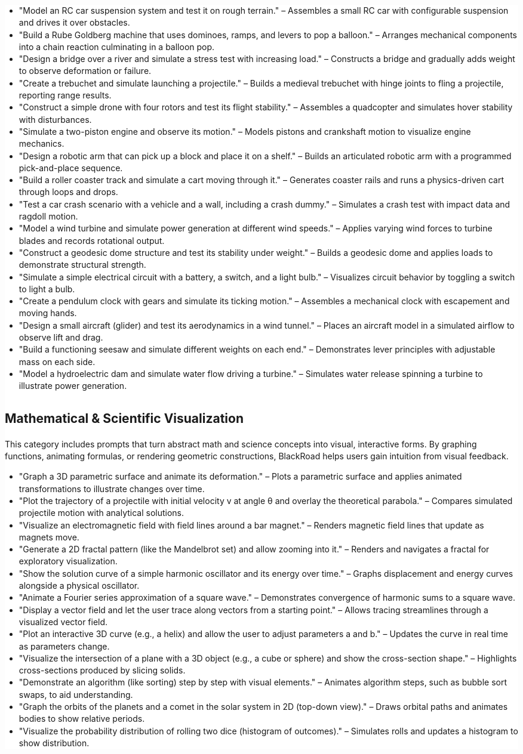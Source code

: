 - "Model an RC car suspension system and test it on rough terrain." – Assembles a small RC car with configurable suspension and drives it over obstacles.
- "Build a Rube Goldberg machine that uses dominoes, ramps, and levers to pop a balloon." – Arranges mechanical components into a chain reaction culminating in a balloon pop.
- "Design a bridge over a river and simulate a stress test with increasing load." – Constructs a bridge and gradually adds weight to observe deformation or failure.
- "Create a trebuchet and simulate launching a projectile." – Builds a medieval trebuchet with hinge joints to fling a projectile, reporting range results.
- "Construct a simple drone with four rotors and test its flight stability." – Assembles a quadcopter and simulates hover stability with disturbances.
- "Simulate a two-piston engine and observe its motion." – Models pistons and crankshaft motion to visualize engine mechanics.
- "Design a robotic arm that can pick up a block and place it on a shelf." – Builds an articulated robotic arm with a programmed pick-and-place sequence.
- "Build a roller coaster track and simulate a cart moving through it." – Generates coaster rails and runs a physics-driven cart through loops and drops.
- "Test a car crash scenario with a vehicle and a wall, including a crash dummy." – Simulates a crash test with impact data and ragdoll motion.
- "Model a wind turbine and simulate power generation at different wind speeds." – Applies varying wind forces to turbine blades and records rotational output.
- "Construct a geodesic dome structure and test its stability under weight." – Builds a geodesic dome and applies loads to demonstrate structural strength.
- "Simulate a simple electrical circuit with a battery, a switch, and a light bulb." – Visualizes circuit behavior by toggling a switch to light a bulb.
- "Create a pendulum clock with gears and simulate its ticking motion." – Assembles a mechanical clock with escapement and moving hands.
- "Design a small aircraft (glider) and test its aerodynamics in a wind tunnel." – Places an aircraft model in a simulated airflow to observe lift and drag.
- "Build a functioning seesaw and simulate different weights on each end." – Demonstrates lever principles with adjustable mass on each side.
- "Model a hydroelectric dam and simulate water flow driving a turbine." – Simulates water release spinning a turbine to illustrate power generation.

## Mathematical & Scientific Visualization

This category includes prompts that turn abstract math and science concepts into visual, interactive forms. By graphing functions, animating formulas, or rendering geometric constructions, BlackRoad helps users gain intuition from visual feedback.

- "Graph a 3D parametric surface and animate its deformation." – Plots a parametric surface and applies animated transformations to illustrate changes over time.
- "Plot the trajectory of a projectile with initial velocity v at angle θ and overlay the theoretical parabola." – Compares simulated projectile motion with analytical solutions.
- "Visualize an electromagnetic field with field lines around a bar magnet." – Renders magnetic field lines that update as magnets move.
- "Generate a 2D fractal pattern (like the Mandelbrot set) and allow zooming into it." – Renders and navigates a fractal for exploratory visualization.
- "Show the solution curve of a simple harmonic oscillator and its energy over time." – Graphs displacement and energy curves alongside a physical oscillator.
- "Animate a Fourier series approximation of a square wave." – Demonstrates convergence of harmonic sums to a square wave.
- "Display a vector field and let the user trace along vectors from a starting point." – Allows tracing streamlines through a visualized vector field.
- "Plot an interactive 3D curve (e.g., a helix) and allow the user to adjust parameters a and b." – Updates the curve in real time as parameters change.
- "Visualize the intersection of a plane with a 3D object (e.g., a cube or sphere) and show the cross-section shape." – Highlights cross-sections produced by slicing solids.
- "Demonstrate an algorithm (like sorting) step by step with visual elements." – Animates algorithm steps, such as bubble sort swaps, to aid understanding.
- "Graph the orbits of the planets and a comet in the solar system in 2D (top-down view)." – Draws orbital paths and animates bodies to show relative periods.
- "Visualize the probability distribution of rolling two dice (histogram of outcomes)." – Simulates rolls and updates a histogram to show distribution.